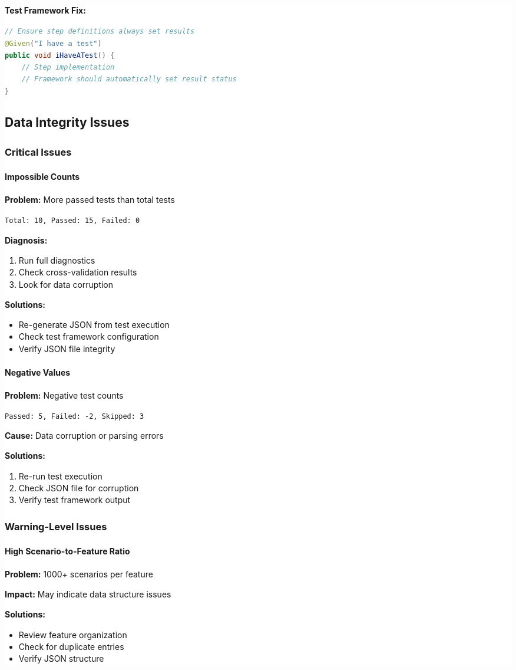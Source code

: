**Test Framework Fix:**
```java
// Ensure step definitions always set results
@Given("I have a test")
public void iHaveATest() {
    // Step implementation
    // Framework should automatically set result status
}
```

## Data Integrity Issues

### Critical Issues

#### Impossible Counts
**Problem:** More passed tests than total tests
```
Total: 10, Passed: 15, Failed: 0
```

**Diagnosis:**
1. Run full diagnostics
2. Check cross-validation results
3. Look for data corruption

**Solutions:**
- Re-generate JSON from test execution
- Check test framework configuration
- Verify JSON file integrity

#### Negative Values
**Problem:** Negative test counts
```
Passed: 5, Failed: -2, Skipped: 3
```

**Cause:** Data corruption or parsing errors

**Solutions:**
1. Re-run test execution
2. Check JSON file for corruption
3. Verify test framework output

### Warning-Level Issues

#### High Scenario-to-Feature Ratio
**Problem:** 1000+ scenarios per feature

**Impact:** May indicate data structure issues

**Solutions:**
- Review feature organization
- Check for duplicate entries
- Verify JSON structure
